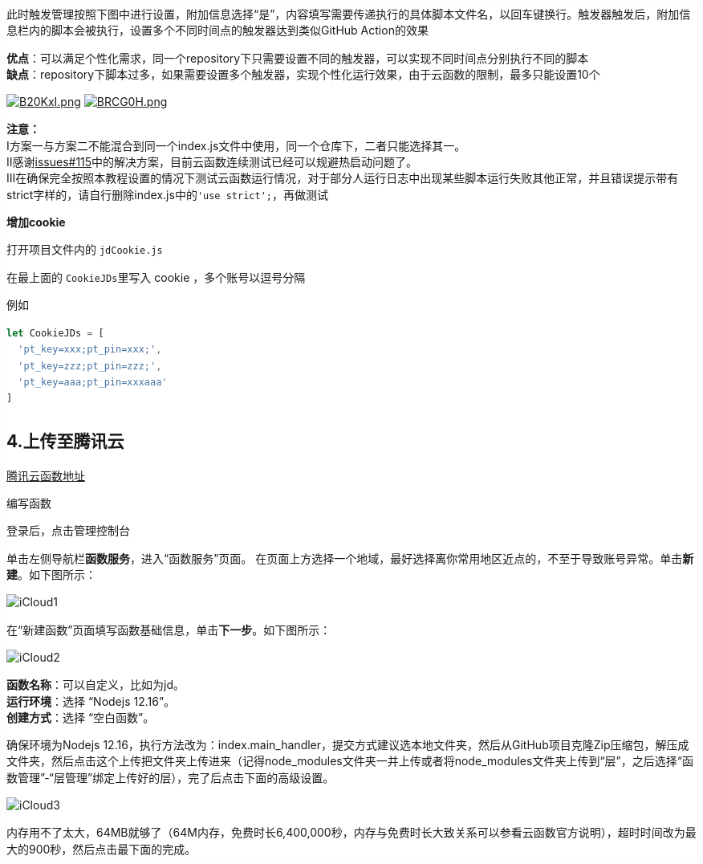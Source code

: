 此时触发管理按照下图中进行设置，附加信息选择“是”，内容填写需要传递执行的具体脚本文件名，以回车键换行。触发器触发后，附加信息栏内的脚本会被执行，设置多个不同时间点的触发器达到类似GitHub Action的效果

**优点**：可以满足个性化需求，同一个repository下只需要设置不同的触发器，可以实现不同时间点分别执行不同的脚本<br>**缺点**：repository下脚本过多，如果需要设置多个触发器，实现个性化运行效果，由于云函数的限制，最多只能设置10个

[![B20KxI.png](https://s1.ax1x.com/2020/11/05/B20KxI.png)](https://imgchr.com/i/B20KxI)
[![BRCG0H.png](https://s1.ax1x.com/2020/11/05/BRCG0H.png)](https://imgchr.com/i/BRCG0H)

**注意：**<br>
Ⅰ方案一与方案二不能混合到同一个index.js文件中使用，同一个仓库下，二者只能选择其一。<br>
Ⅱ感谢[issues#115](https://github.com/LXK9301/jd_scripts/issues/115)中的解决方案，目前云函数连续测试已经可以规避热启动问题了。<br>
Ⅲ在确保完全按照本教程设置的情况下测试云函数运行情况，对于部分人运行日志中出现某些脚本运行失败其他正常，并且错误提示带有strict字样的，请自行删除index.js中的```'use strict';```，再做测试<br>

 **增加cookie**

打开项目文件内的 `jdCookie.js`

在最上面的 `CookieJDs`里写入 cookie ，多个账号以逗号分隔

例如

```javascript
let CookieJDs = [
  'pt_key=xxx;pt_pin=xxx;', 
  'pt_key=zzz;pt_pin=zzz;',
  'pt_key=aaa;pt_pin=xxxaaa'
]
```



## 4.上传至腾讯云

[腾讯云函数地址]( https://console.cloud.tencent.com/scf/index )

编写函数

登录后，点击管理控制台

单击左侧导航栏**函数服务**，进入“函数服务”页面。
在页面上方选择一个地域，最好选择离你常用地区近点的，不至于导致账号异常。单击**新建**。如下图所示：

![iCloud1](../icon/iCloud1.png)

在“新建函数”页面填写函数基础信息，单击**下一步**。如下图所示：

![iCloud2](../icon/iCloud2.png)

**函数名称**：可以自定义，比如为jd。<br>**运行环境**：选择 “Nodejs 12.16”。<br>**创建方式**：选择 “空白函数”。

确保环境为Nodejs 12.16，执行方法改为：index.main_handler，提交方式建议选本地文件夹，然后从GitHub项目克隆Zip压缩包，解压成文件夹，然后点击这个上传把文件夹上传进来（记得node_modules文件夹一并上传或者将node_modules文件夹上传到“层”，之后选择“函数管理”-“层管理”绑定上传好的层），完了后点击下面的高级设置。

![iCloud3](../icon/iCloud3.png)

内存用不了太大，64MB就够了（64M内存，免费时长6,400,000秒，内存与免费时长大致关系可以参看云函数官方说明），超时时间改为最大的900秒，然后点击最下面的完成。
